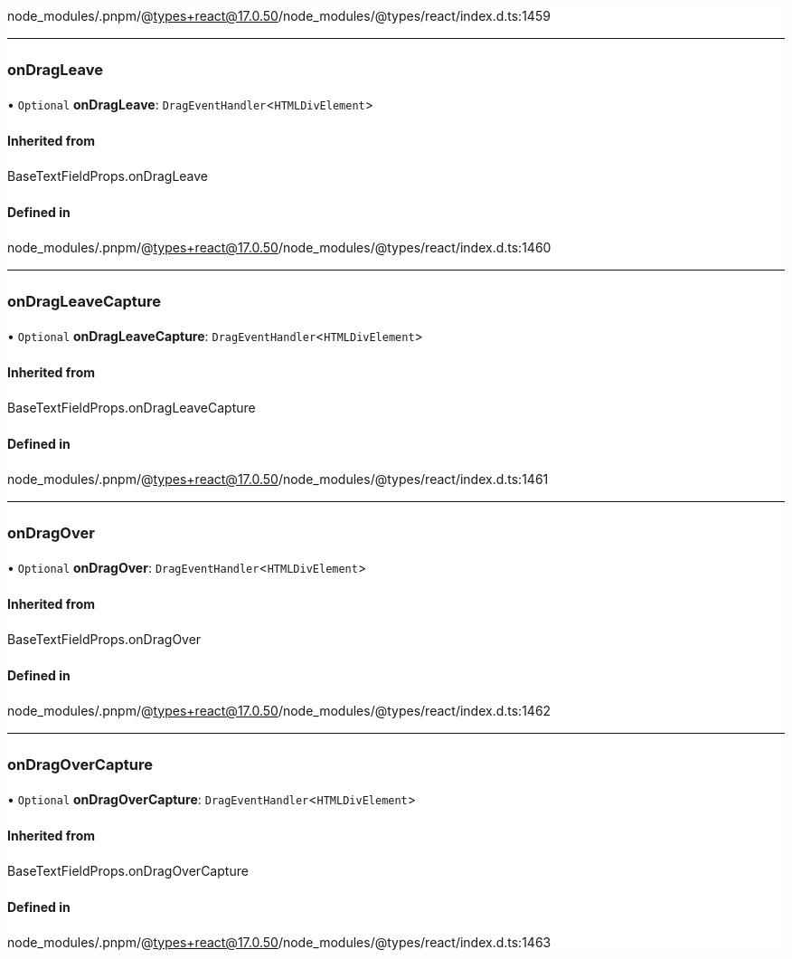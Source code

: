 node_modules/.pnpm/@types+react@17.0.50/node_modules/@types/react/index.d.ts:1459

___

### onDragLeave

• `Optional` **onDragLeave**: `DragEventHandler`<`HTMLDivElement`\>

#### Inherited from

BaseTextFieldProps.onDragLeave

#### Defined in

node_modules/.pnpm/@types+react@17.0.50/node_modules/@types/react/index.d.ts:1460

___

### onDragLeaveCapture

• `Optional` **onDragLeaveCapture**: `DragEventHandler`<`HTMLDivElement`\>

#### Inherited from

BaseTextFieldProps.onDragLeaveCapture

#### Defined in

node_modules/.pnpm/@types+react@17.0.50/node_modules/@types/react/index.d.ts:1461

___

### onDragOver

• `Optional` **onDragOver**: `DragEventHandler`<`HTMLDivElement`\>

#### Inherited from

BaseTextFieldProps.onDragOver

#### Defined in

node_modules/.pnpm/@types+react@17.0.50/node_modules/@types/react/index.d.ts:1462

___

### onDragOverCapture

• `Optional` **onDragOverCapture**: `DragEventHandler`<`HTMLDivElement`\>

#### Inherited from

BaseTextFieldProps.onDragOverCapture

#### Defined in

node_modules/.pnpm/@types+react@17.0.50/node_modules/@types/react/index.d.ts:1463
